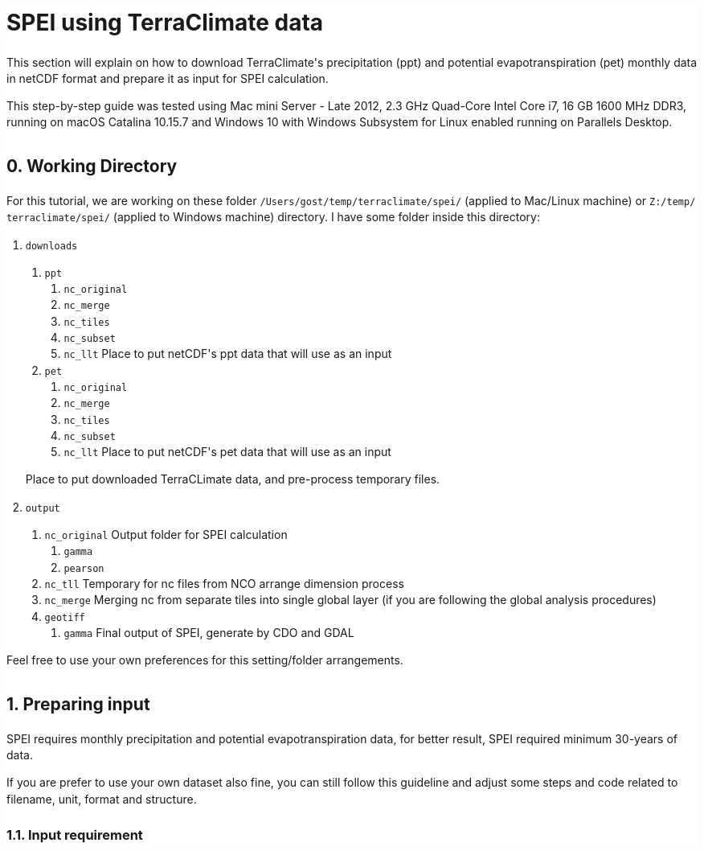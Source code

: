# SPEI using TerraClimate data

This section will explain on how to download TerraClimate's precipitation (ppt) and potential evapotranspiration (pet) monthly data in netCDF format and prepare it as input for SPEI calculation.

This step-by-step guide was tested using Mac mini Server - Late 2012, 2.3 GHz Quad-Core Intel Core i7, 16 GB 1600 MHz DDR3, running on macOS Catalina 10.15.7 and Windows 10 with Windows Subsystem for Linux enabled running on Parallels Desktop.

## 0. Working Directory

For this tutorial, we are working on these folder `/Users/gost/temp/terraclimate/spei/` (applied to Mac/Linux machine) or `Z:/temp/terraclimate/spei/` (applied to Windows machine) directory. I have some folder inside this directory:

1. `downloads`
	1. `ppt`
		1. `nc_original`
		2. `nc_merge`
		3. `nc_tiles`
		4. `nc_subset`
		5. `nc_llt` Place to put netCDF's ppt data that will use as an input
	2. `pet`
		1. `nc_original`
		2. `nc_merge`
		3. `nc_tiles`
		4. `nc_subset`
		5. `nc_llt` Place to put netCDF's pet data that will use as an input

	Place to put downloaded TerraCLimate data, and pre-process temporary files.

2. `output` 
	1. `nc_original` Output folder for SPEI calculation
		1. `gamma`
		2. `pearson`
	2. `nc_tll` Temporary for nc files from NCO arrange dimension process
	3. `nc_merge` Merging nc from separate tiles into single global layer (if you are following the global analysis procedures)
	4. `geotiff`
		1. `gamma` Final output of SPEI, generate by CDO and GDAL

Feel free to use your own preferences for this setting/folder arrangements.


## 1. Preparing input

SPEI requires monthly precipitation and potential evapotranspiration data, for better result, SPEI required minimum 30-years of data.

If you are prefer to use your own dataset also fine, you can still follow this guideline and adjust some steps and code related to filename, unit, format and structure.


### 1.1. Input requirement
